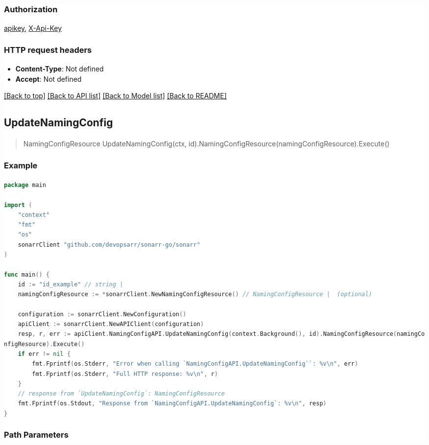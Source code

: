 ### Authorization

[apikey](../README.md#apikey), [X-Api-Key](../README.md#X-Api-Key)

### HTTP request headers

- **Content-Type**: Not defined
- **Accept**: Not defined

[[Back to top]](#) [[Back to API list]](../README.md#documentation-for-api-endpoints)
[[Back to Model list]](../README.md#documentation-for-models)
[[Back to README]](../README.md)


## UpdateNamingConfig

> NamingConfigResource UpdateNamingConfig(ctx, id).NamingConfigResource(namingConfigResource).Execute()



### Example

```go
package main

import (
	"context"
	"fmt"
	"os"
	sonarrClient "github.com/devopsarr/sonarr-go/sonarr"
)

func main() {
	id := "id_example" // string | 
	namingConfigResource := *sonarrClient.NewNamingConfigResource() // NamingConfigResource |  (optional)

	configuration := sonarrClient.NewConfiguration()
	apiClient := sonarrClient.NewAPIClient(configuration)
	resp, r, err := apiClient.NamingConfigAPI.UpdateNamingConfig(context.Background(), id).NamingConfigResource(namingConfigResource).Execute()
	if err != nil {
		fmt.Fprintf(os.Stderr, "Error when calling `NamingConfigAPI.UpdateNamingConfig``: %v\n", err)
		fmt.Fprintf(os.Stderr, "Full HTTP response: %v\n", r)
	}
	// response from `UpdateNamingConfig`: NamingConfigResource
	fmt.Fprintf(os.Stdout, "Response from `NamingConfigAPI.UpdateNamingConfig`: %v\n", resp)
}
```

### Path Parameters
